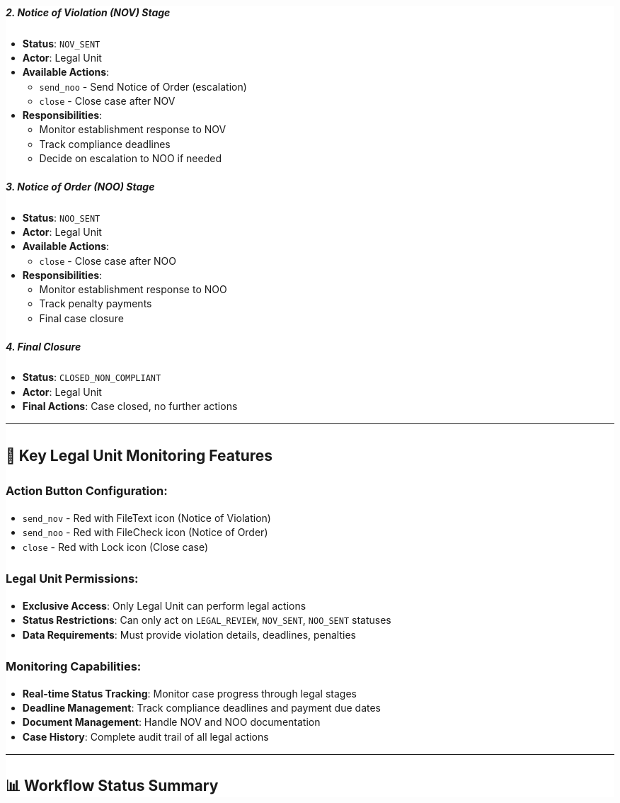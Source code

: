 ##### **2. Notice of Violation (NOV) Stage**
- **Status**: `NOV_SENT`
- **Actor**: Legal Unit
- **Available Actions**:
  - `send_noo` - Send Notice of Order (escalation)
  - `close` - Close case after NOV
- **Responsibilities**:
  - Monitor establishment response to NOV
  - Track compliance deadlines
  - Decide on escalation to NOO if needed

##### **3. Notice of Order (NOO) Stage**
- **Status**: `NOO_SENT`
- **Actor**: Legal Unit
- **Available Actions**:
  - `close` - Close case after NOO
- **Responsibilities**:
  - Monitor establishment response to NOO
  - Track penalty payments
  - Final case closure

##### **4. Final Closure**
- **Status**: `CLOSED_NON_COMPLIANT`
- **Actor**: Legal Unit
- **Final Actions**: Case closed, no further actions

---

## 🎯 **Key Legal Unit Monitoring Features**

### **Action Button Configuration**:
- `send_nov` - Red with FileText icon (Notice of Violation)
- `send_noo` - Red with FileCheck icon (Notice of Order)
- `close` - Red with Lock icon (Close case)

### **Legal Unit Permissions**:
- **Exclusive Access**: Only Legal Unit can perform legal actions
- **Status Restrictions**: Can only act on `LEGAL_REVIEW`, `NOV_SENT`, `NOO_SENT` statuses
- **Data Requirements**: Must provide violation details, deadlines, penalties

### **Monitoring Capabilities**:
- **Real-time Status Tracking**: Monitor case progress through legal stages
- **Deadline Management**: Track compliance deadlines and payment due dates
- **Document Management**: Handle NOV and NOO documentation
- **Case History**: Complete audit trail of all legal actions

---

## 📊 **Workflow Status Summary**
